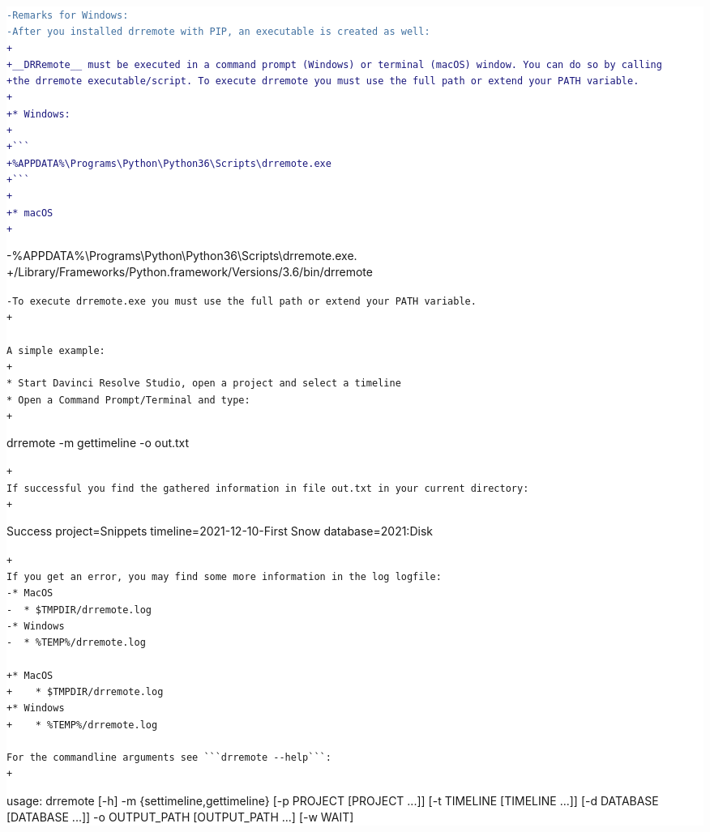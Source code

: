 ```diff
-Remarks for Windows:  
-After you installed drremote with PIP, an executable is created as well: 
+
+__DRRemote__ must be executed in a command prompt (Windows) or terminal (macOS) window. You can do so by calling
+the drremote executable/script. To execute drremote you must use the full path or extend your PATH variable.
+
+* Windows:
+
+```
+%APPDATA%\Programs\Python\Python36\Scripts\drremote.exe
+```
+
+* macOS
+
 ```
-%APPDATA%\Programs\Python\Python36\Scripts\drremote.exe.
+/Library/Frameworks/Python.framework/Versions/3.6/bin/drremote
 ```
-To execute drremote.exe you must use the full path or extend your PATH variable.
+
 
 A simple example:
+
 * Start Davinci Resolve Studio, open a project and select a timeline
 * Open a Command Prompt/Terminal and type:
+
 ```
 drremote -m gettimeline -o out.txt
 ```
+
 If successful you find the gathered information in file out.txt in your current directory:
+
 ```
 Success
 project=Snippets
 timeline=2021-12-10-First Snow
 database=2021:Disk
 ```
+
 If you get an error, you may find some more information in the log logfile:
-* MacOS  
-  * $TMPDIR/drremote.log
-* Windows  
-  * %TEMP%/drremote.log
 
+* MacOS
+    * $TMPDIR/drremote.log
+* Windows
+    * %TEMP%/drremote.log
 
 For the commandline arguments see ```drremote --help```:
+
 ```
 usage: drremote [-h] -m {settimeline,gettimeline} [-p PROJECT [PROJECT ...]]
                 [-t TIMELINE [TIMELINE ...]] [-d DATABASE [DATABASE ...]] -o
                 OUTPUT_PATH [OUTPUT_PATH ...] [-w WAIT]
 
